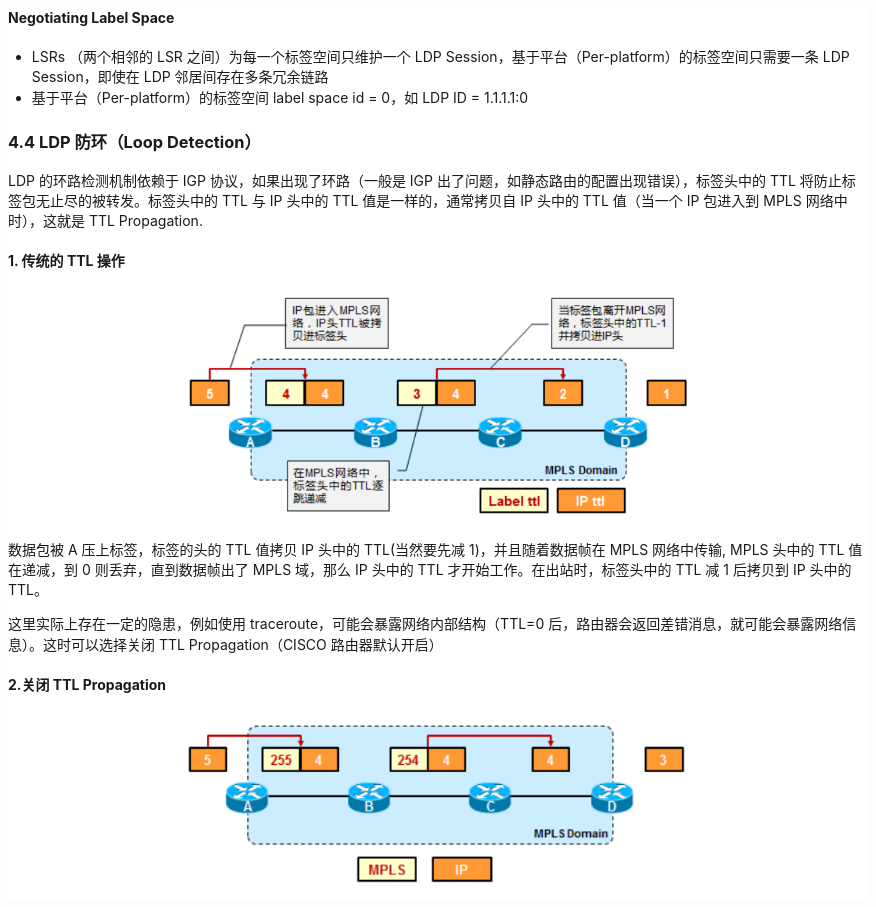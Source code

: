 #### Negotiating Label Space

- LSRs （两个相邻的 LSR 之间）为每一个标签空间只维护一个 LDP Session，基于平台（Per-platform）的标签空间只需要一条 LDP Session，即使在 LDP 邻居间存在多条冗余链路
- 基于平台（Per-platform）的标签空间 label space id = 0，如 LDP ID = 1.1.1.1:0

### 4.4 LDP 防环（Loop Detection）

LDP 的环路检测机制依赖于 IGP 协议，如果出现了环路（一般是 IGP 出了问题，如静态路由的配置出现错误），标签头中的 TTL 将防止标签包无止尽的被转发。标签头中的 TTL 与 IP 头中的 TTL 值是一样的，通常拷贝自 IP 头中的 TTL 值（当一个 IP 包进入到 MPLS 网络中时），这就是 TTL Propagation.

#### 1. 传统的 TTL 操作

<div align="center">
    <img src="static/traditional_ttl.png" width="520" height="230">
</div>

数据包被 A 压上标签，标签的头的 TTL 值拷贝 IP 头中的 TTL(当然要先减 1)，并且随着数据帧在 MPLS 网络中传输, MPLS 头中的 TTL 值在递减，到 0 则丢弃，直到数据帧出了 MPLS 域，那么 IP 头中的 TTL 才开始工作。在出站时，标签头中的 TTL 减 1 后拷贝到 IP 头中的 TTL。

这里实际上存在一定的隐患，例如使用 traceroute，可能会暴露网络内部结构（TTL=0 后，路由器会返回差错消息，就可能会暴露网络信息）。这时可以选择关闭 TTL Propagation（CISCO 路由器默认开启）

#### 2.关闭 TTL Propagation

<div align="center">
    <img src="static/shutdown_ttl.png" width="520" height="180">
</div>
